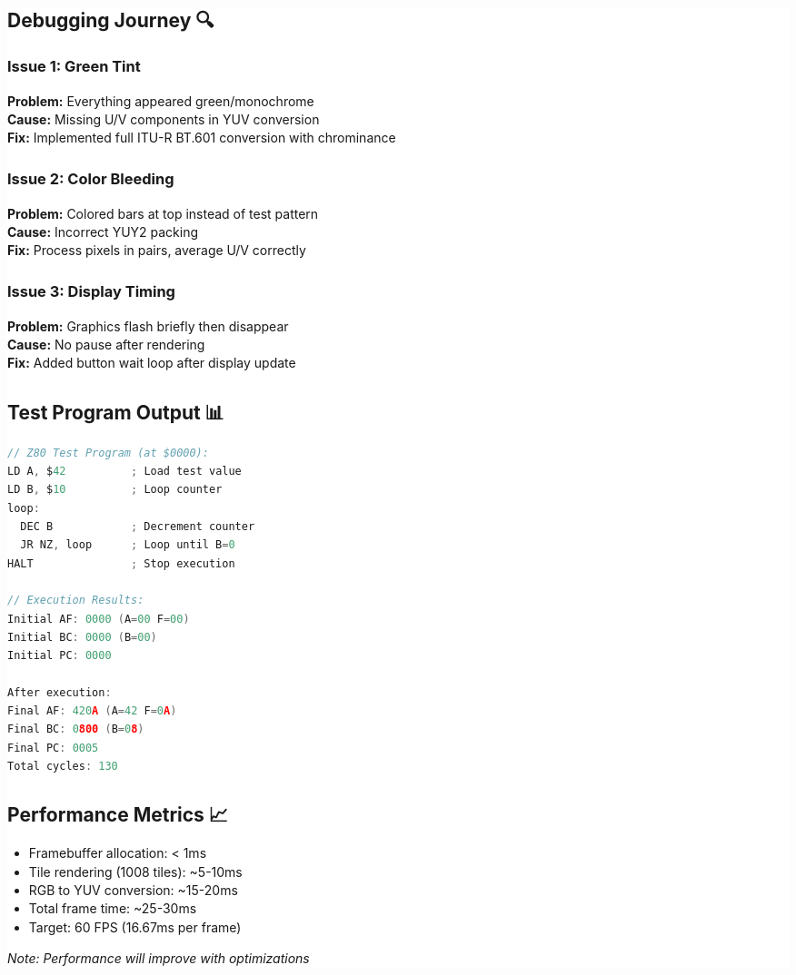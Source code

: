 ## Debugging Journey 🔍

### Issue 1: Green Tint
**Problem:** Everything appeared green/monochrome  
**Cause:** Missing U/V components in YUV conversion  
**Fix:** Implemented full ITU-R BT.601 conversion with chrominance

### Issue 2: Color Bleeding
**Problem:** Colored bars at top instead of test pattern  
**Cause:** Incorrect YUY2 packing  
**Fix:** Process pixels in pairs, average U/V correctly

### Issue 3: Display Timing
**Problem:** Graphics flash briefly then disappear  
**Cause:** No pause after rendering  
**Fix:** Added button wait loop after display update

## Test Program Output 📊

```c
// Z80 Test Program (at $0000):
LD A, $42          ; Load test value
LD B, $10          ; Loop counter
loop:
  DEC B            ; Decrement counter
  JR NZ, loop      ; Loop until B=0
HALT               ; Stop execution

// Execution Results:
Initial AF: 0000 (A=00 F=00)
Initial BC: 0000 (B=00)
Initial PC: 0000

After execution:
Final AF: 420A (A=42 F=0A)
Final BC: 0800 (B=08)
Final PC: 0005
Total cycles: 130
```

## Performance Metrics 📈

- Framebuffer allocation: < 1ms
- Tile rendering (1008 tiles): ~5-10ms
- RGB to YUV conversion: ~15-20ms
- Total frame time: ~25-30ms
- Target: 60 FPS (16.67ms per frame)

*Note: Performance will improve with optimizations*
